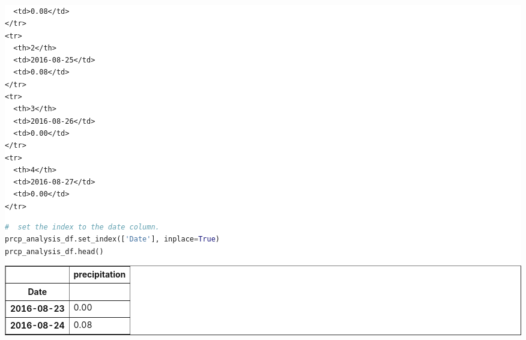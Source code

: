       <td>0.08</td>
    </tr>
    <tr>
      <th>2</th>
      <td>2016-08-25</td>
      <td>0.08</td>
    </tr>
    <tr>
      <th>3</th>
      <td>2016-08-26</td>
      <td>0.00</td>
    </tr>
    <tr>
      <th>4</th>
      <td>2016-08-27</td>
      <td>0.00</td>
    </tr>
  </tbody>
</table>
</div>




```python
#  set the index to the date column.
prcp_analysis_df.set_index(['Date'], inplace=True)
prcp_analysis_df.head()
```




<div>
<style>
    .dataframe thead tr:only-child th {
        text-align: right;
    }

    .dataframe thead th {
        text-align: left;
    }

    .dataframe tbody tr th {
        vertical-align: top;
    }
</style>
<table border="1" class="dataframe">
  <thead>
    <tr style="text-align: right;">
      <th></th>
      <th>precipitation</th>
    </tr>
    <tr>
      <th>Date</th>
      <th></th>
    </tr>
  </thead>
  <tbody>
    <tr>
      <th>2016-08-23</th>
      <td>0.00</td>
    </tr>
    <tr>
      <th>2016-08-24</th>
      <td>0.08</td>
    </tr>
    <tr>